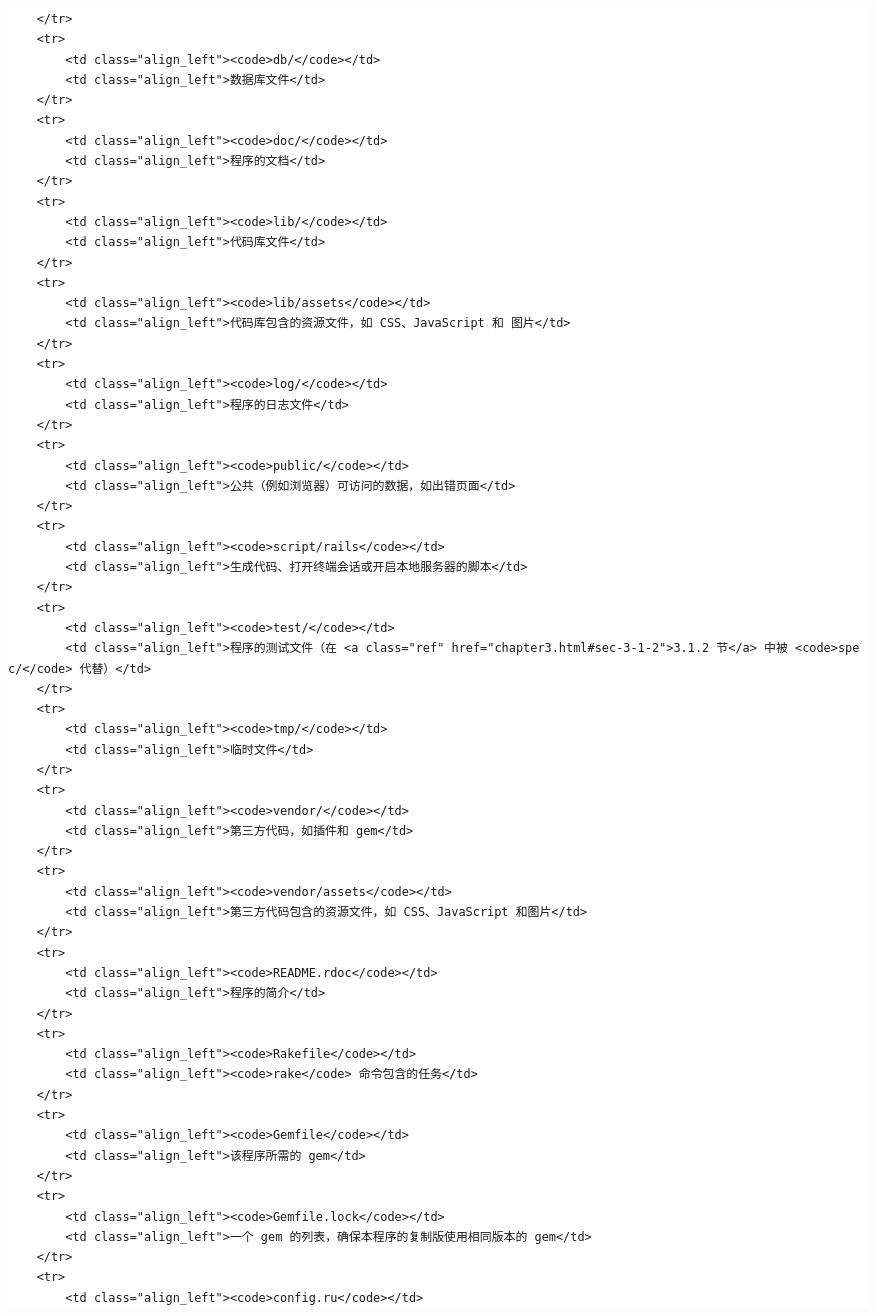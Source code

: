 		</tr>
		<tr>
			<td class="align_left"><code>db/</code></td>
			<td class="align_left">数据库文件</td>
		</tr>
		<tr>
			<td class="align_left"><code>doc/</code></td>
			<td class="align_left">程序的文档</td>
		</tr>
		<tr>
			<td class="align_left"><code>lib/</code></td>
			<td class="align_left">代码库文件</td>
		</tr>
		<tr>
			<td class="align_left"><code>lib/assets</code></td>
			<td class="align_left">代码库包含的资源文件，如 CSS、JavaScript 和 图片</td>
		</tr>
		<tr>
			<td class="align_left"><code>log/</code></td>
			<td class="align_left">程序的日志文件</td>
		</tr>
		<tr>
			<td class="align_left"><code>public/</code></td>
			<td class="align_left">公共（例如浏览器）可访问的数据，如出错页面</td>
		</tr>
		<tr>
			<td class="align_left"><code>script/rails</code></td>
			<td class="align_left">生成代码、打开终端会话或开启本地服务器的脚本</td>
		</tr>
		<tr>
			<td class="align_left"><code>test/</code></td>
			<td class="align_left">程序的测试文件（在 <a class="ref" href="chapter3.html#sec-3-1-2">3.1.2 节</a> 中被 <code>spec/</code> 代替）</td>
		</tr>
		<tr>
			<td class="align_left"><code>tmp/</code></td>
			<td class="align_left">临时文件</td>
		</tr>
		<tr>
			<td class="align_left"><code>vendor/</code></td>
			<td class="align_left">第三方代码，如插件和 gem</td>
		</tr>
		<tr>
			<td class="align_left"><code>vendor/assets</code></td>
			<td class="align_left">第三方代码包含的资源文件，如 CSS、JavaScript 和图片</td>
		</tr>
		<tr>
			<td class="align_left"><code>README.rdoc</code></td>
			<td class="align_left">程序的简介</td>
		</tr>
		<tr>
			<td class="align_left"><code>Rakefile</code></td>
			<td class="align_left"><code>rake</code> 命令包含的任务</td>
		</tr>
		<tr>
			<td class="align_left"><code>Gemfile</code></td>
			<td class="align_left">该程序所需的 gem</td>
		</tr>
		<tr>
			<td class="align_left"><code>Gemfile.lock</code></td>
			<td class="align_left">一个 gem 的列表，确保本程序的复制版使用相同版本的 gem</td>
		</tr>
		<tr>
			<td class="align_left"><code>config.ru</code></td>